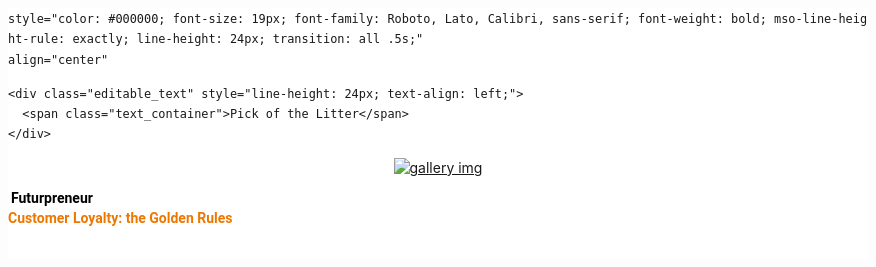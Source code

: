     style="color: #000000; font-size: 19px; font-family: Roboto, Lato, Calibri, sans-serif; font-weight: bold; mso-line-height-rule: exactly; line-height: 24px; transition: all .5s;"
    align="center"
  >
    <div class="editable_text" style="line-height: 24px; text-align: left;">
      <span class="text_container">Pick of the Litter</span>
    </div>
  </div>
  <div class="imageGridBox container590 red_bg table_left_aligned" align="left">
    <div
      class="section-img"
      style="transition: all .5s; padding-bottom: 10px;"
      align="center"
    >
      <a
        style="transition: all .5s;"
        href="https://blog.clausehound.com/customer-loyalty-the-golden-rules/"
        ><img
          class="gridImage"
          src="https://blog.clausehound.com/wp-content/uploads/2017/10/Futurpreneur-Customer-Loyalty.jpg"
          alt="gallery img"
          border="0"
      /></a>
    </div>
    <div
      style="transition: all .5s; line-height: 20px; padding-left: 3px; padding-right: 3px;"
      align="left"
    >
      <span class="text_container"
        ><span
          style="color: #000000; font-family: roboto,lato,calibri,sans-serif; text-align: left; font-size: 14px; line-height: 20px;"
          ><b> Futurpreneur </b></span
        ></span
      >
    </div>
    <div class='"gridDesc'>
      <span class="text_container"
        ><span
          style="color: #e70; font-family: roboto,lato,calibri,sans-serif; text-align: left; font-size: 14px; line-height: 20px;"
          ><a
            style="font-weight: bold; text-decoration: none; color: #e70;"
            href="https://blog.clausehound.com/customer-loyalty-the-golden-rules/"
          >
            Customer Loyalty: the Golden Rules</a
          >
        </span></span
      >
    </div>
  </div>
  <div class="imageGridBox container590 red_bg table_left_aligned" align="left">
    <div
      class="section-img"
      style="transition: all .5s; padding-bottom: 10px;"
      align="center"
    >
      <a
        style="transition: all .5s;"
        href="https://blog.clausehound.com/spotlight-on-torontos-fashion-startup-ecosystem/"
        ><img
          class="gridImage"